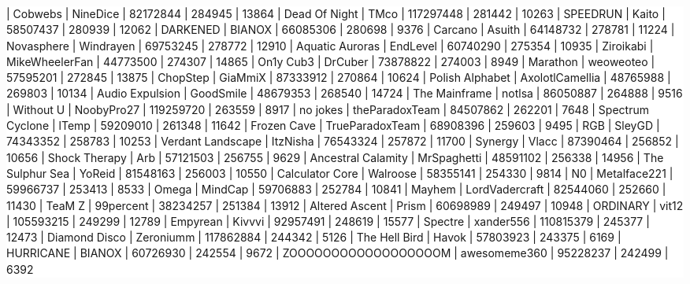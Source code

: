 | Cobwebs | NineDice | 82172844 | 284945 | 13864
| Dead Of Night | TMco | 117297448 | 281442 | 10263
| SPEEDRUN | Kaito | 58507437 | 280939 | 12062
| DARKENED | BIANOX | 66085306 | 280698 | 9376
| Carcano | Asuith | 64148732 | 278781 | 11224
| Novasphere | Windrayen | 69753245 | 278772 | 12910
| Aquatic Auroras | EndLevel | 60740290 | 275354 | 10935
| Ziroikabi | MikeWheelerFan | 44773500 | 274307 | 14865
| On1y Cub3 | DrCuber | 73878822 | 274003 | 8949
| Marathon | weoweoteo | 57595201 | 272845 | 13875
| ChopStep | GiaMmiX | 87333912 | 270864 | 10624
| Polish Alphabet | AxolotlCamellia | 48765988 | 269803 | 10134
| Audio Expulsion | GoodSmile | 48679353 | 268540 | 14724
| The Mainframe | notlsa | 86050887 | 264888 | 9516
| Without U | NoobyPro27 | 119259720 | 263559 | 8917
| no jokes | theParadoxTeam | 84507862 | 262201 | 7648
| Spectrum Cyclone | lTemp | 59209010 | 261348 | 11642
| Frozen Cave | TrueParadoxTeam | 68908396 | 259603 | 9495
| RGB | SleyGD | 74343352 | 258783 | 10253
| Verdant Landscape | ItzNisha | 76543324 | 257872 | 11700
| Synergy | Vlacc | 87390464 | 256852 | 10656
| Shock Therapy | Arb | 57121503 | 256755 | 9629
| Ancestral Calamity | MrSpaghetti | 48591102 | 256338 | 14956
| The Sulphur Sea | YoReid | 81548163 | 256003 | 10550
| Calculator Core | Walroose | 58355141 | 254330 | 9814
| N0 | Metalface221 | 59966737 | 253413 | 8533
| Omega | MindCap | 59706883 | 252784 | 10841
| Mayhem  | LordVadercraft | 82544060 | 252660 | 11430
| TeaM Z | 99percent | 38234257 | 251384 | 13912
| Altered Ascent | Prism | 60698989 | 249497 | 10948
| ORDINARY | vit12 | 105593215 | 249299 | 12789
| Empyrean | Kivvvi | 92957491 | 248619 | 15577
| Spectre | xander556 | 110815379 | 245377 | 12473
| Diamond Disco | Zeroniumm | 117862884 | 244342 | 5126
| The Hell Bird | Havok | 57803923 | 243375 | 6169
| HURRICANE | BIANOX | 60726930 | 242554 | 9672
| ZOOOOOOOOOOOOOOOOOOM | awesomeme360 | 95228237 | 242499 | 6392